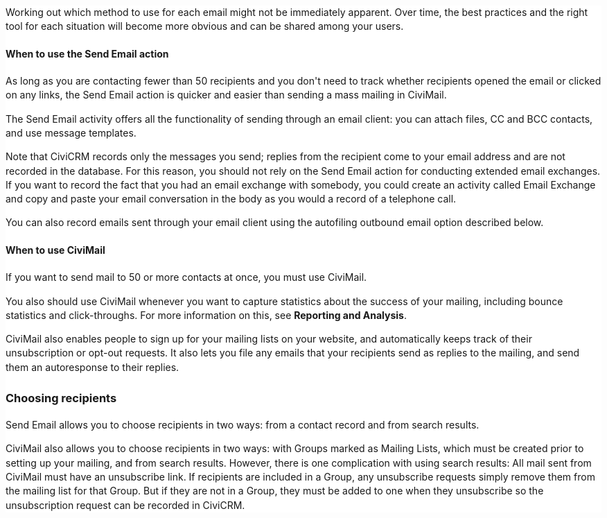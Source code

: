 Working out which method to use for each email might not be immediately
apparent. Over time, the best practices and the right tool for each
situation will become more obvious and can be shared among your users.

#### When to use the Send Email action

As long as you are contacting fewer than 50 recipients and you don't
need to track whether recipients opened the email or clicked on any
links, the Send Email action is quicker and easier than sending a mass
mailing in CiviMail.

The Send Email activity offers all the functionality of sending through
an email client: you can attach files, CC and BCC contacts, and use
message templates. 

Note that CiviCRM records only the messages you send; replies from the
recipient come to your email address and are not recorded in the
database. For this reason, you should not rely on the Send Email action
for conducting extended email exchanges. If you want to record the fact
that you had an email exchange with somebody, you could create an
activity called Email Exchange and copy and paste your email
conversation in the body as you would a record of a telephone call.

You can also record emails sent through your email client using the
autofiling outbound email option described below.

#### When to use CiviMail 

If you want to send mail to 50 or more contacts at once, you must use
CiviMail.

You also should use CiviMail whenever you want to capture statistics
about the success of your mailing, including bounce statistics and
click-throughs. For more information on this, see **Reporting and
Analysis**. 

CiviMail also enables people to sign up for your mailing lists on your
website, and automatically keeps track of their unsubscription or
opt-out requests. It also lets you file any emails that your recipients
send as replies to the mailing, and send them an autoresponse to their
replies.

### Choosing recipients

Send Email allows you to choose recipients in two ways: from a contact
record and from search results. 

CiviMail also allows you to choose recipients in two ways: with Groups
marked as Mailing Lists, which must be created prior to setting up your
mailing, and from search results. However, there is one complication
with using search results: All mail sent from CiviMail must have an
unsubscribe link. If recipients are included in a Group, any unsubscribe
requests simply remove them from the mailing list for that Group. But if
they are not in a Group, they must be added to one when they unsubscribe
so the unsubscription request can be recorded in CiviCRM. 
